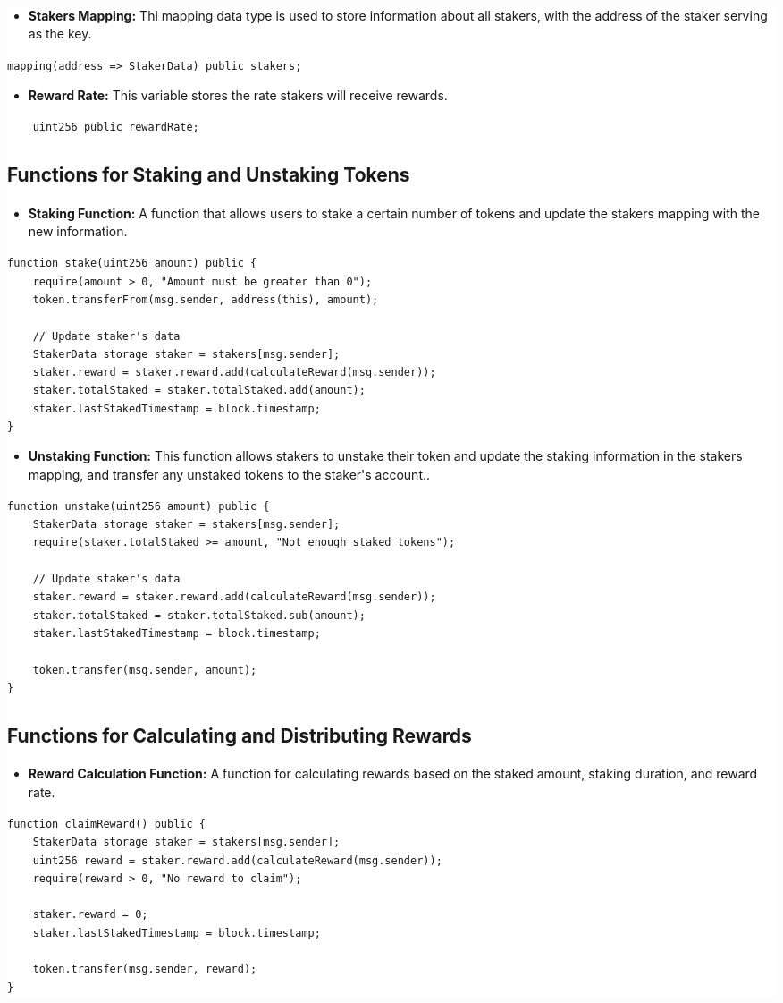 * **Stakers Mapping:** Thi mapping data type is used to store information about all stakers, with the address of the staker serving as the key.

```solidity
mapping(address => StakerData) public stakers;
```

* **Reward Rate:** This variable stores the rate stakers will receive rewards.

```solidity
    uint256 public rewardRate;
```

## Functions for Staking and Unstaking Tokens 

* **Staking Function:** A function that allows users to stake a certain number of tokens and update the stakers mapping with the new information.

```solidity
function stake(uint256 amount) public {
    require(amount > 0, "Amount must be greater than 0");
    token.transferFrom(msg.sender, address(this), amount);

    // Update staker's data
    StakerData storage staker = stakers[msg.sender];
    staker.reward = staker.reward.add(calculateReward(msg.sender));
    staker.totalStaked = staker.totalStaked.add(amount);
    staker.lastStakedTimestamp = block.timestamp;
}
```

* **Unstaking Function:** This function allows stakers to unstake their token and update the staking information in the stakers mapping, and transfer any unstaked tokens to the staker's account..

```solidity
function unstake(uint256 amount) public {
    StakerData storage staker = stakers[msg.sender];
    require(staker.totalStaked >= amount, "Not enough staked tokens");

    // Update staker's data
    staker.reward = staker.reward.add(calculateReward(msg.sender));
    staker.totalStaked = staker.totalStaked.sub(amount);
    staker.lastStakedTimestamp = block.timestamp;

    token.transfer(msg.sender, amount);
}
```

## Functions for Calculating and Distributing Rewards
 
* **Reward Calculation Function:** A function for calculating rewards based on the staked amount, staking duration, and reward rate.

```solidity
function claimReward() public {
    StakerData storage staker = stakers[msg.sender];
    uint256 reward = staker.reward.add(calculateReward(msg.sender));
    require(reward > 0, "No reward to claim");

    staker.reward = 0;
    staker.lastStakedTimestamp = block.timestamp;

    token.transfer(msg.sender, reward);
}
```
